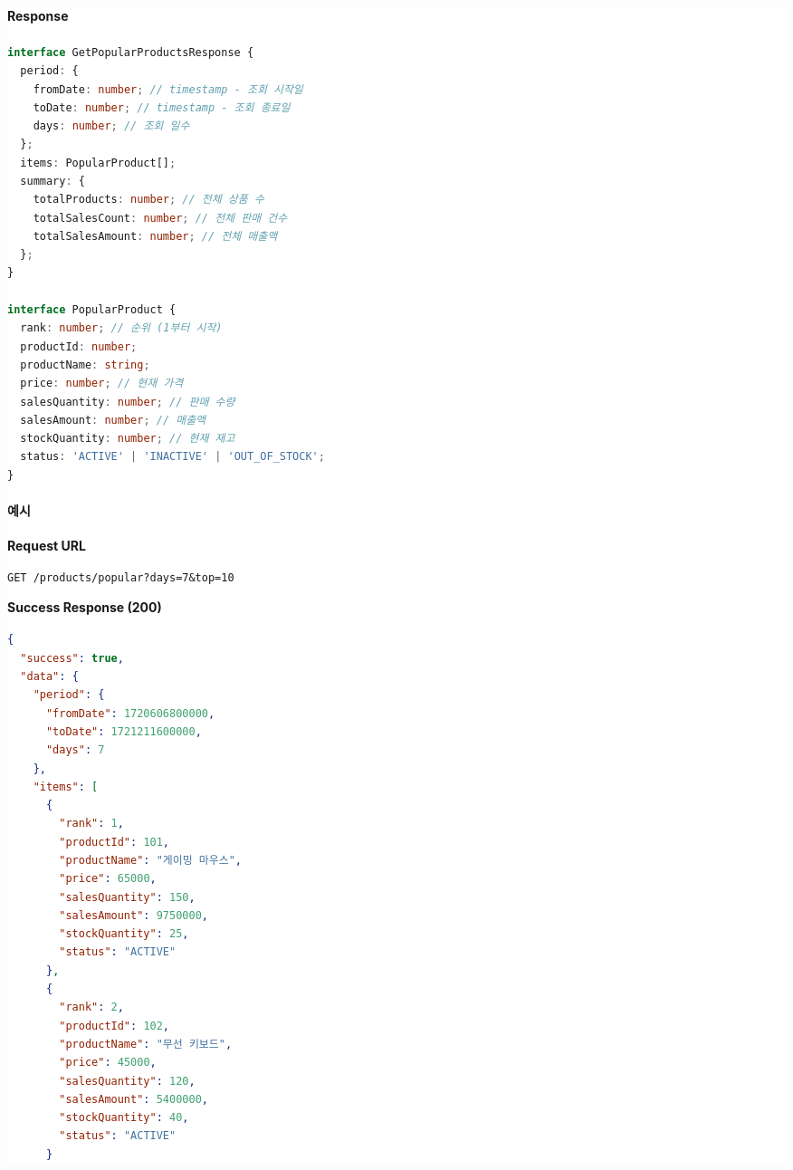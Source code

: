 #### Response
```typescript
interface GetPopularProductsResponse {
  period: {
    fromDate: number; // timestamp - 조회 시작일
    toDate: number; // timestamp - 조회 종료일
    days: number; // 조회 일수
  };
  items: PopularProduct[];
  summary: {
    totalProducts: number; // 전체 상품 수
    totalSalesCount: number; // 전체 판매 건수
    totalSalesAmount: number; // 전체 매출액
  };
}

interface PopularProduct {
  rank: number; // 순위 (1부터 시작)
  productId: number;
  productName: string;
  price: number; // 현재 가격
  salesQuantity: number; // 판매 수량
  salesAmount: number; // 매출액
  stockQuantity: number; // 현재 재고
  status: 'ACTIVE' | 'INACTIVE' | 'OUT_OF_STOCK';
}
```

#### 예시
**Request URL**
```
GET /products/popular?days=7&top=10
```

**Success Response (200)**
```json
{
  "success": true,
  "data": {
    "period": {
      "fromDate": 1720606800000,
      "toDate": 1721211600000,
      "days": 7
    },
    "items": [
      {
        "rank": 1,
        "productId": 101,
        "productName": "게이밍 마우스",
        "price": 65000,
        "salesQuantity": 150,
        "salesAmount": 9750000,
        "stockQuantity": 25,
        "status": "ACTIVE"
      },
      {
        "rank": 2,
        "productId": 102,
        "productName": "무선 키보드",
        "price": 45000,
        "salesQuantity": 120,
        "salesAmount": 5400000,
        "stockQuantity": 40,
        "status": "ACTIVE"
      }
```